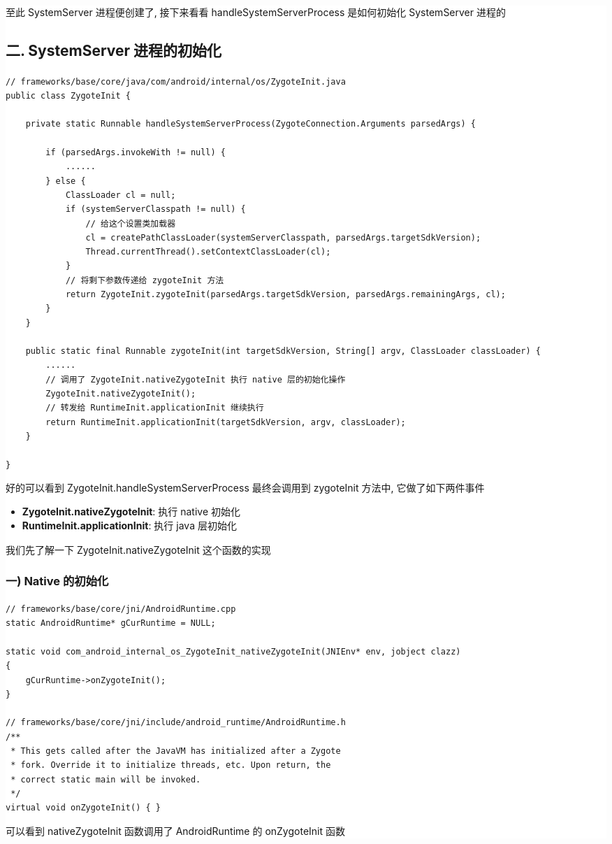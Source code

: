 至此 SystemServer 进程便创建了, 接下来看看 handleSystemServerProcess 是如何初始化 SystemServer 进程的

## 二. SystemServer 进程的初始化
```
// frameworks/base/core/java/com/android/internal/os/ZygoteInit.java
public class ZygoteInit {
    
    private static Runnable handleSystemServerProcess(ZygoteConnection.Arguments parsedArgs) {
       
        if (parsedArgs.invokeWith != null) {
            ......
        } else {
            ClassLoader cl = null;
            if (systemServerClasspath != null) {
                // 给这个设置类加载器
                cl = createPathClassLoader(systemServerClasspath, parsedArgs.targetSdkVersion);
                Thread.currentThread().setContextClassLoader(cl);
            }
            // 将剩下参数传递给 zygoteInit 方法
            return ZygoteInit.zygoteInit(parsedArgs.targetSdkVersion, parsedArgs.remainingArgs, cl);
        }
    }
    
    public static final Runnable zygoteInit(int targetSdkVersion, String[] argv, ClassLoader classLoader) {
        ......
        // 调用了 ZygoteInit.nativeZygoteInit 执行 native 层的初始化操作
        ZygoteInit.nativeZygoteInit();
        // 转发给 RuntimeInit.applicationInit 继续执行
        return RuntimeInit.applicationInit(targetSdkVersion, argv, classLoader);
    }
    
}
``` 
好的可以看到 ZygoteInit.handleSystemServerProcess 最终会调用到 zygoteInit 方法中, 它做了如下两件事件
- **ZygoteInit.nativeZygoteInit**: 执行 native 初始化
- **RuntimeInit.applicationInit**: 执行 java 层初始化

我们先了解一下 ZygoteInit.nativeZygoteInit 这个函数的实现

### 一) Native 的初始化
```
// frameworks/base/core/jni/AndroidRuntime.cpp
static AndroidRuntime* gCurRuntime = NULL;

static void com_android_internal_os_ZygoteInit_nativeZygoteInit(JNIEnv* env, jobject clazz)
{
    gCurRuntime->onZygoteInit();
}

// frameworks/base/core/jni/include/android_runtime/AndroidRuntime.h
/**
 * This gets called after the JavaVM has initialized after a Zygote
 * fork. Override it to initialize threads, etc. Upon return, the
 * correct static main will be invoked.
 */
virtual void onZygoteInit() { }   
```
可以看到 nativeZygoteInit 函数调用了 AndroidRuntime 的 onZygoteInit 函数

